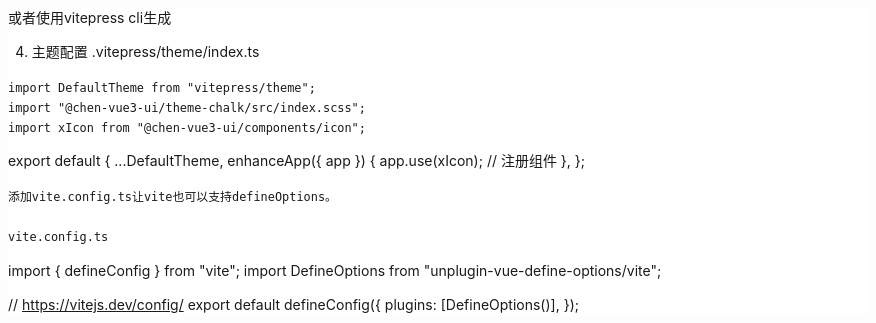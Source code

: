 或者使用vitepress cli生成

4. 主题配置
.vitepress/theme/index.ts

```
import DefaultTheme from "vitepress/theme";
import "@chen-vue3-ui/theme-chalk/src/index.scss";
import xIcon from "@chen-vue3-ui/components/icon";
```
export default {
  ...DefaultTheme,
  enhanceApp({ app }) {
    app.use(xIcon); // 注册组件
  },
};
```
添加vite.config.ts让vite也可以支持defineOptions。

vite.config.ts

```
import { defineConfig } from "vite";
import DefineOptions from "unplugin-vue-define-options/vite";

// https://vitejs.dev/config/
export default defineConfig({
  plugins: [DefineOptions()],
});
```
